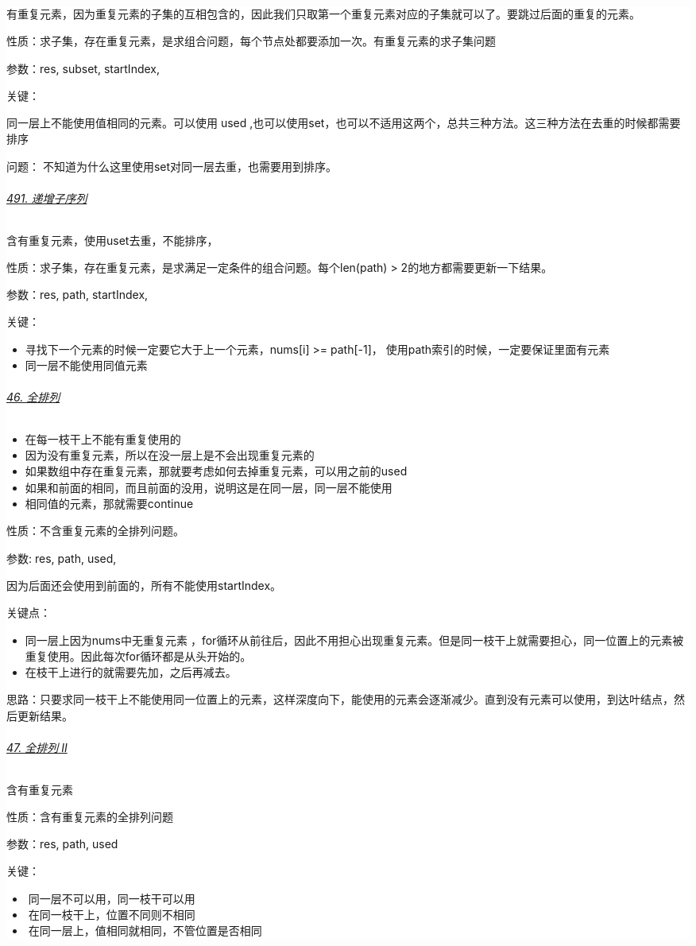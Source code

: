 有重复元素，因为重复元素的子集的互相包含的，因此我们只取第一个重复元素对应的子集就可以了。要跳过后面的重复的元素。

性质：求子集，存在重复元素，是求组合问题，每个节点处都要添加一次。有重复元素的求子集问题

参数：res, subset, startIndex, 

关键：

同一层上不能使用值相同的元素。可以使用 used ,也可以使用set，也可以不适用这两个，总共三种方法。这三种方法在去重的时候都需要排序

问题： 不知道为什么这里使用set对同一层去重，也需要用到排序。

###### [491. 递增子序列](https://leetcode-cn.com/problems/increasing-subsequences/)

含有重复元素，使用uset去重，不能排序，

性质：求子集，存在重复元素，是求满足一定条件的组合问题。每个len(path) > 2的地方都需要更新一下结果。

参数：res, path, startIndex, 

关键：

- 寻找下一个元素的时候一定要它大于上一个元素，nums[i] >= path[-1]， 使用path索引的时候，一定要保证里面有元素
- 同一层不能使用同值元素



###### [46. 全排列](https://leetcode-cn.com/problems/permutations/)

- 在每一枝干上不能有重复使用的
- 因为没有重复元素，所以在没一层上是不会出现重复元素的
- 如果数组中存在重复元素，那就要考虑如何去掉重复元素，可以用之前的used
- 如果和前面的相同，而且前面的没用，说明这是在同一层，同一层不能使用
- 相同值的元素，那就需要continue

性质：不含重复元素的全排列问题。

参数: res, path, used,

因为后面还会使用到前面的，所有不能使用startIndex。

关键点：

- 同一层上因为nums中无重复元素 ，for循环从前往后，因此不用担心出现重复元素。但是同一枝干上就需要担心，同一位置上的元素被重复使用。因此每次for循环都是从头开始的。
- 在枝干上进行的就需要先加，之后再减去。

思路：只要求同一枝干上不能使用同一位置上的元素，这样深度向下，能使用的元素会逐渐减少。直到没有元素可以使用，到达叶结点，然后更新结果。

###### [47. 全排列 II](https://leetcode-cn.com/problems/permutations-ii/)

含有重复元素

性质：含有重复元素的全排列问题

参数：res, path, used

关键：

- ​	同一层不可以用，同一枝干可以用
- ​    在同一枝干上，位置不同则不相同
- ​    在同一层上，值相同就相同，不管位置是否相同
